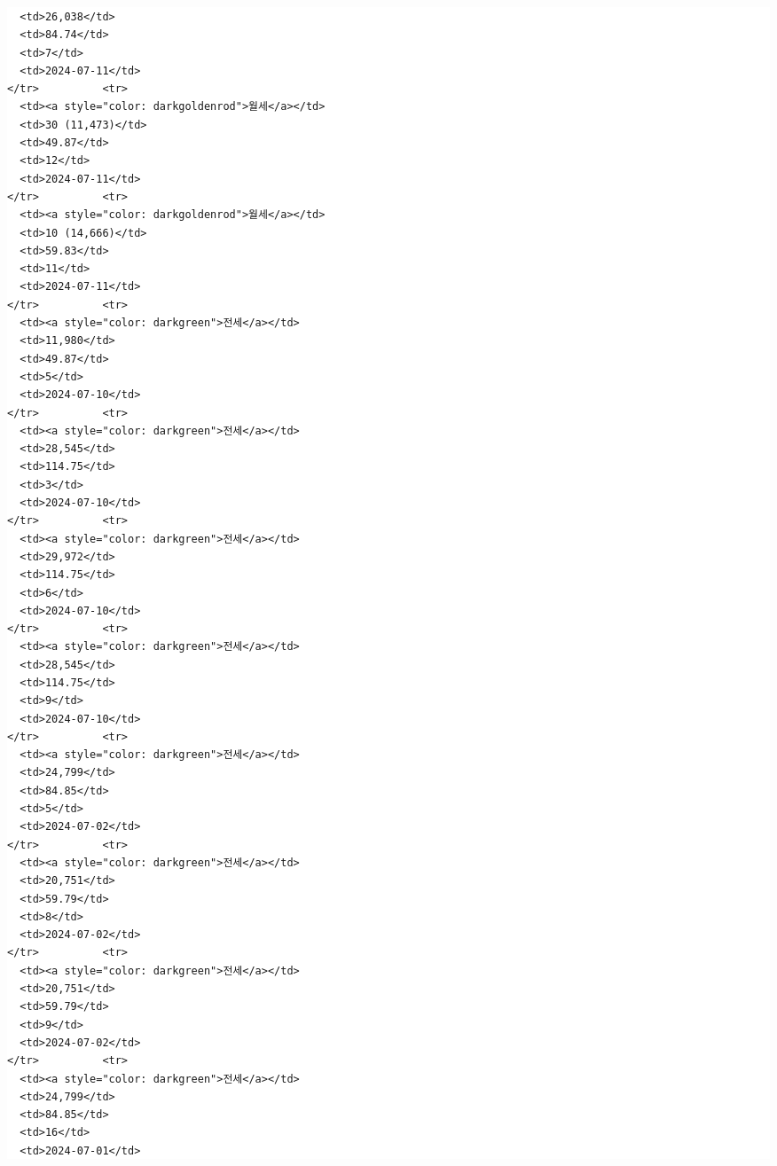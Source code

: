       <td>26,038</td>
      <td>84.74</td>
      <td>7</td>
      <td>2024-07-11</td>
    </tr>          <tr>
      <td><a style="color: darkgoldenrod">월세</a></td>
      <td>30 (11,473)</td>
      <td>49.87</td>
      <td>12</td>
      <td>2024-07-11</td>
    </tr>          <tr>
      <td><a style="color: darkgoldenrod">월세</a></td>
      <td>10 (14,666)</td>
      <td>59.83</td>
      <td>11</td>
      <td>2024-07-11</td>
    </tr>          <tr>
      <td><a style="color: darkgreen">전세</a></td>
      <td>11,980</td>
      <td>49.87</td>
      <td>5</td>
      <td>2024-07-10</td>
    </tr>          <tr>
      <td><a style="color: darkgreen">전세</a></td>
      <td>28,545</td>
      <td>114.75</td>
      <td>3</td>
      <td>2024-07-10</td>
    </tr>          <tr>
      <td><a style="color: darkgreen">전세</a></td>
      <td>29,972</td>
      <td>114.75</td>
      <td>6</td>
      <td>2024-07-10</td>
    </tr>          <tr>
      <td><a style="color: darkgreen">전세</a></td>
      <td>28,545</td>
      <td>114.75</td>
      <td>9</td>
      <td>2024-07-10</td>
    </tr>          <tr>
      <td><a style="color: darkgreen">전세</a></td>
      <td>24,799</td>
      <td>84.85</td>
      <td>5</td>
      <td>2024-07-02</td>
    </tr>          <tr>
      <td><a style="color: darkgreen">전세</a></td>
      <td>20,751</td>
      <td>59.79</td>
      <td>8</td>
      <td>2024-07-02</td>
    </tr>          <tr>
      <td><a style="color: darkgreen">전세</a></td>
      <td>20,751</td>
      <td>59.79</td>
      <td>9</td>
      <td>2024-07-02</td>
    </tr>          <tr>
      <td><a style="color: darkgreen">전세</a></td>
      <td>24,799</td>
      <td>84.85</td>
      <td>16</td>
      <td>2024-07-01</td>